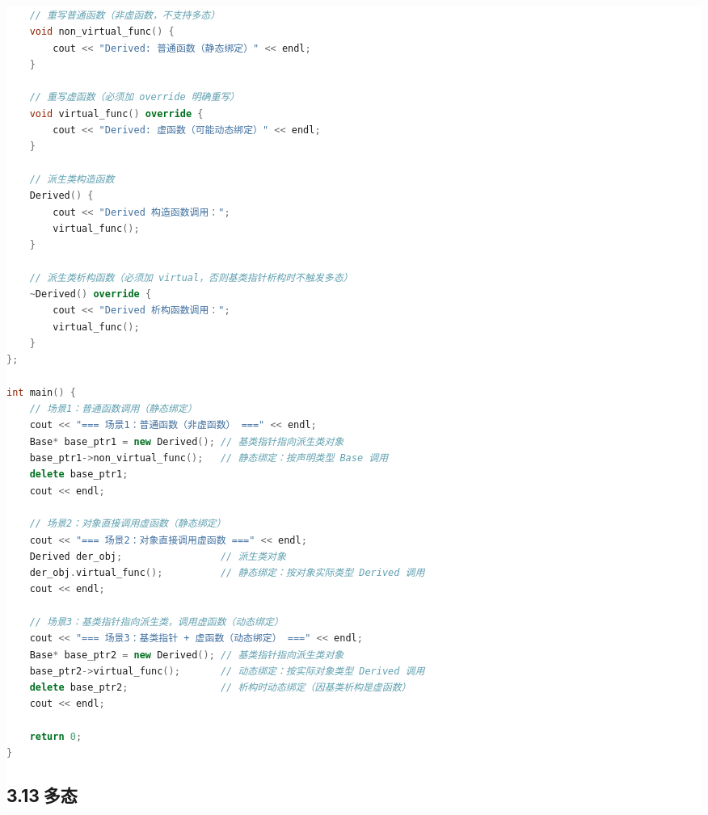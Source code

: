 ```C++
    // 重写普通函数（非虚函数，不支持多态）
    void non_virtual_func() {
        cout << "Derived: 普通函数（静态绑定）" << endl;
    }

    // 重写虚函数（必须加 override 明确重写）
    void virtual_func() override {
        cout << "Derived: 虚函数（可能动态绑定）" << endl;
    }

    // 派生类构造函数
    Derived() {
        cout << "Derived 构造函数调用：";
        virtual_func();
    }

    // 派生类析构函数（必须加 virtual，否则基类指针析构时不触发多态）
    ~Derived() override {
        cout << "Derived 析构函数调用：";
        virtual_func();
    }
};

int main() {
    // 场景1：普通函数调用（静态绑定）
    cout << "=== 场景1：普通函数（非虚函数） ===" << endl;
    Base* base_ptr1 = new Derived(); // 基类指针指向派生类对象
    base_ptr1->non_virtual_func();   // 静态绑定：按声明类型 Base 调用
    delete base_ptr1;
    cout << endl;

    // 场景2：对象直接调用虚函数（静态绑定）
    cout << "=== 场景2：对象直接调用虚函数 ===" << endl;
    Derived der_obj;                 // 派生类对象
    der_obj.virtual_func();          // 静态绑定：按对象实际类型 Derived 调用
    cout << endl;

    // 场景3：基类指针指向派生类，调用虚函数（动态绑定）
    cout << "=== 场景3：基类指针 + 虚函数（动态绑定） ===" << endl;
    Base* base_ptr2 = new Derived(); // 基类指针指向派生类对象
    base_ptr2->virtual_func();       // 动态绑定：按实际对象类型 Derived 调用
    delete base_ptr2;                // 析构时动态绑定（因基类析构是虚函数）
    cout << endl;

    return 0;
}
```

## 3.13 多态
